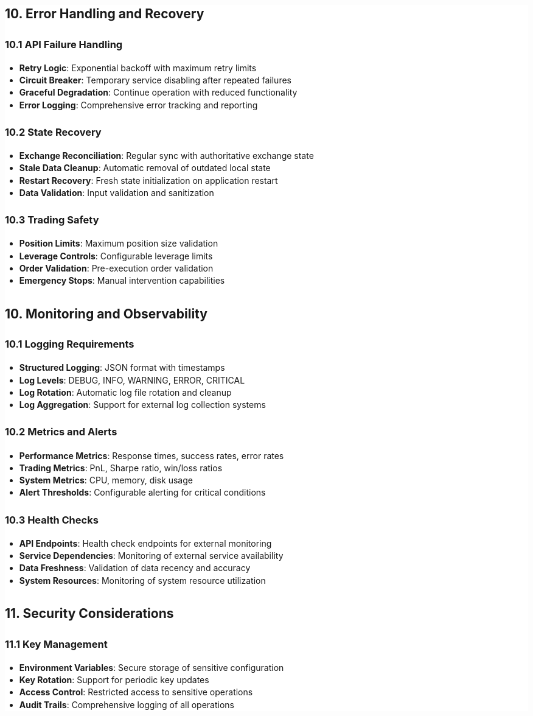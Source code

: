## 10. Error Handling and Recovery

### 10.1 API Failure Handling
- **Retry Logic**: Exponential backoff with maximum retry limits
- **Circuit Breaker**: Temporary service disabling after repeated failures
- **Graceful Degradation**: Continue operation with reduced functionality
- **Error Logging**: Comprehensive error tracking and reporting

### 10.2 State Recovery
- **Exchange Reconciliation**: Regular sync with authoritative exchange state
- **Stale Data Cleanup**: Automatic removal of outdated local state
- **Restart Recovery**: Fresh state initialization on application restart
- **Data Validation**: Input validation and sanitization

### 10.3 Trading Safety
- **Position Limits**: Maximum position size validation
- **Leverage Controls**: Configurable leverage limits
- **Order Validation**: Pre-execution order validation
- **Emergency Stops**: Manual intervention capabilities

## 10. Monitoring and Observability

### 10.1 Logging Requirements
- **Structured Logging**: JSON format with timestamps
- **Log Levels**: DEBUG, INFO, WARNING, ERROR, CRITICAL
- **Log Rotation**: Automatic log file rotation and cleanup
- **Log Aggregation**: Support for external log collection systems

### 10.2 Metrics and Alerts
- **Performance Metrics**: Response times, success rates, error rates
- **Trading Metrics**: PnL, Sharpe ratio, win/loss ratios
- **System Metrics**: CPU, memory, disk usage
- **Alert Thresholds**: Configurable alerting for critical conditions

### 10.3 Health Checks
- **API Endpoints**: Health check endpoints for external monitoring
- **Service Dependencies**: Monitoring of external service availability
- **Data Freshness**: Validation of data recency and accuracy
- **System Resources**: Monitoring of system resource utilization

## 11. Security Considerations

### 11.1 Key Management
- **Environment Variables**: Secure storage of sensitive configuration
- **Key Rotation**: Support for periodic key updates
- **Access Control**: Restricted access to sensitive operations
- **Audit Trails**: Comprehensive logging of all operations
